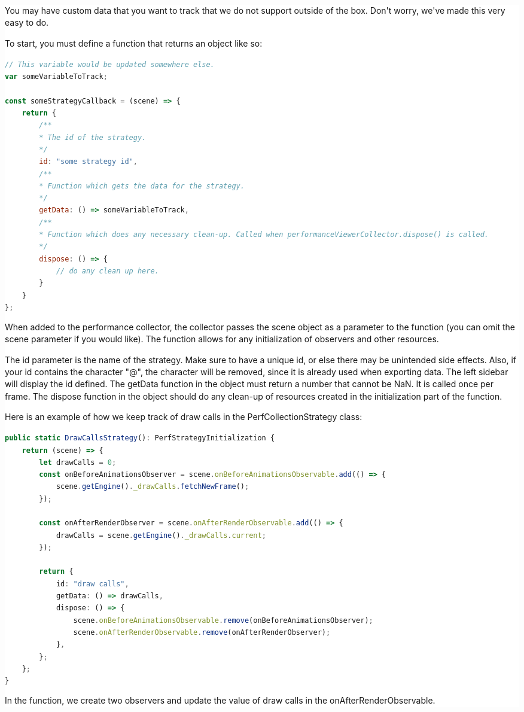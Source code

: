 You may have custom data that you want to track that we do not support outside of the box. Don't worry, we've made this very easy to do.

To start, you must define a function that returns an object like so:
```javascript
// This variable would be updated somewhere else.
var someVariableToTrack;

const someStrategyCallback = (scene) => {
    return {
        /**
        * The id of the strategy.
        */
        id: "some strategy id",
        /**
        * Function which gets the data for the strategy.
        */
        getData: () => someVariableToTrack,
        /**
        * Function which does any necessary clean-up. Called when performanceViewerCollector.dispose() is called.
        */
        dispose: () => {
            // do any clean up here.
        }
    }
};
```
When added to the performance collector, the collector passes the scene object as a parameter to the function (you can omit the scene parameter if you would like).
The function allows for any initialization of observers and other resources.

The id parameter is the name of the strategy. Make sure to have a unique id, or else there may be unintended side effects. Also, if your id contains the character "@", the character will be removed, since it is already used when exporting data. The left sidebar will display the id defined.
The getData function in the object must return a number that cannot be NaN. It is called once per frame.
The dispose function in the object should do any clean-up of resources created in the initialization part of the function.

Here is an example of how we keep track of draw calls in the PerfCollectionStrategy class:
```typescript
public static DrawCallsStrategy(): PerfStrategyInitialization {
    return (scene) => {
        let drawCalls = 0;
        const onBeforeAnimationsObserver = scene.onBeforeAnimationsObservable.add(() => {
            scene.getEngine()._drawCalls.fetchNewFrame();
        });

        const onAfterRenderObserver = scene.onAfterRenderObservable.add(() => {
            drawCalls = scene.getEngine()._drawCalls.current;
        });

        return {
            id: "draw calls",
            getData: () => drawCalls,
            dispose: () => {
                scene.onBeforeAnimationsObservable.remove(onBeforeAnimationsObserver);
                scene.onAfterRenderObservable.remove(onAfterRenderObserver);
            },
        };
    };
}
```
In the function, we create two observers and update the value of draw calls in the onAfterRenderObservable.